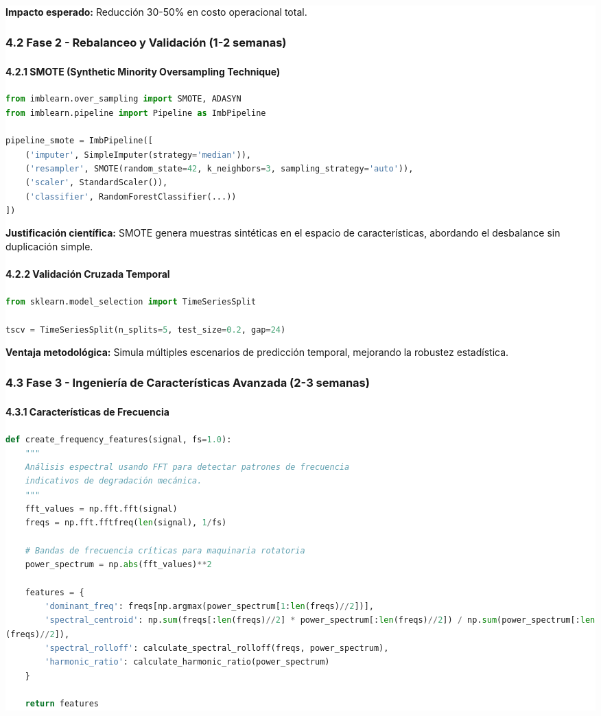 **Impacto esperado:** Reducción 30-50% en costo operacional total.

### 4.2 Fase 2 - Rebalanceo y Validación (1-2 semanas)

#### 4.2.1 SMOTE (Synthetic Minority Oversampling Technique)
```python
from imblearn.over_sampling import SMOTE, ADASYN
from imblearn.pipeline import Pipeline as ImbPipeline

pipeline_smote = ImbPipeline([
    ('imputer', SimpleImputer(strategy='median')),
    ('resampler', SMOTE(random_state=42, k_neighbors=3, sampling_strategy='auto')),
    ('scaler', StandardScaler()),
    ('classifier', RandomForestClassifier(...))
])
```

**Justificación científica:** SMOTE genera muestras sintéticas en el espacio de características, abordando el desbalance sin duplicación simple.

#### 4.2.2 Validación Cruzada Temporal
```python
from sklearn.model_selection import TimeSeriesSplit

tscv = TimeSeriesSplit(n_splits=5, test_size=0.2, gap=24)
```

**Ventaja metodológica:** Simula múltiples escenarios de predicción temporal, mejorando la robustez estadística.

### 4.3 Fase 3 - Ingeniería de Características Avanzada (2-3 semanas)

#### 4.3.1 Características de Frecuencia
```python
def create_frequency_features(signal, fs=1.0):
    """
    Análisis espectral usando FFT para detectar patrones de frecuencia
    indicativos de degradación mecánica.
    """
    fft_values = np.fft.fft(signal)
    freqs = np.fft.fftfreq(len(signal), 1/fs)
    
    # Bandas de frecuencia críticas para maquinaria rotatoria
    power_spectrum = np.abs(fft_values)**2
    
    features = {
        'dominant_freq': freqs[np.argmax(power_spectrum[1:len(freqs)//2])],
        'spectral_centroid': np.sum(freqs[:len(freqs)//2] * power_spectrum[:len(freqs)//2]) / np.sum(power_spectrum[:len(freqs)//2]),
        'spectral_rolloff': calculate_spectral_rolloff(freqs, power_spectrum),
        'harmonic_ratio': calculate_harmonic_ratio(power_spectrum)
    }
    
    return features
```
